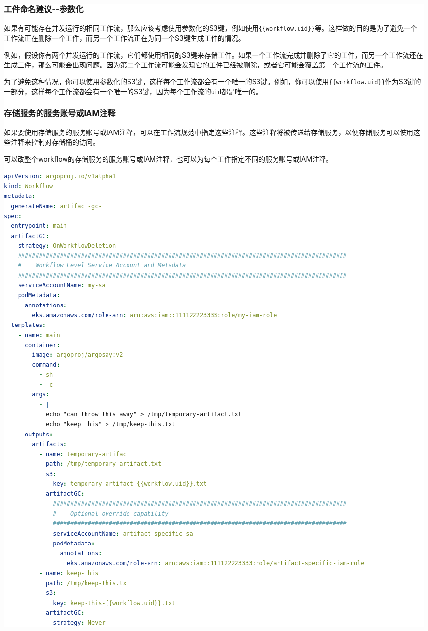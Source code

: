 ### 工件命名建议--参数化

如果有可能存在并发运行的相同工作流，那么应该考虑使用参数化的S3键，例如使用`{{workflow.uid}}`等。这样做的目的是为了避免一个工作流正在删除一个工件，而另一个工作流正在为同一个S3键生成工件的情况。

例如，假设你有两个并发运行的工作流，它们都使用相同的S3键来存储工件。如果一个工作流完成并删除了它的工件，而另一个工作流还在生成工件，那么可能会出现问题。因为第二个工作流可能会发现它的工件已经被删除，或者它可能会覆盖第一个工作流的工件。

为了避免这种情况，你可以使用参数化的S3键，这样每个工作流都会有一个唯一的S3键。例如，你可以使用`{{workflow.uid}}`作为S3键的一部分，这样每个工作流都会有一个唯一的S3键，因为每个工作流的`uid`都是唯一的。

### 存储服务的服务账号或IAM注释

如果要使用存储服务的服务账号或IAM注释，可以在工作流规范中指定这些注释。这些注释将被传递给存储服务，以便存储服务可以使用这些注释来控制对存储桶的访问。

可以改整个workflow的存储服务的服务账号或IAM注释，也可以为每个工件指定不同的服务账号或IAM注释。

```yaml
apiVersion: argoproj.io/v1alpha1
kind: Workflow
metadata:
  generateName: artifact-gc-
spec:
  entrypoint: main
  artifactGC:
    strategy: OnWorkflowDeletion 
    ##############################################################################################
    #    Workflow Level Service Account and Metadata
    ##############################################################################################
    serviceAccountName: my-sa
    podMetadata:
      annotations:
        eks.amazonaws.com/role-arn: arn:aws:iam::111122223333:role/my-iam-role
  templates:
    - name: main
      container:
        image: argoproj/argosay:v2
        command:
          - sh
          - -c
        args:
          - |
            echo "can throw this away" > /tmp/temporary-artifact.txt
            echo "keep this" > /tmp/keep-this.txt
      outputs:
        artifacts:
          - name: temporary-artifact
            path: /tmp/temporary-artifact.txt
            s3:
              key: temporary-artifact-{{workflow.uid}}.txt
            artifactGC:
              ####################################################################################
              #    Optional override capability
              ####################################################################################
              serviceAccountName: artifact-specific-sa
              podMetadata:
                annotations:
                  eks.amazonaws.com/role-arn: arn:aws:iam::111122223333:role/artifact-specific-iam-role
          - name: keep-this
            path: /tmp/keep-this.txt
            s3:
              key: keep-this-{{workflow.uid}}.txt
            artifactGC:
              strategy: Never
```
